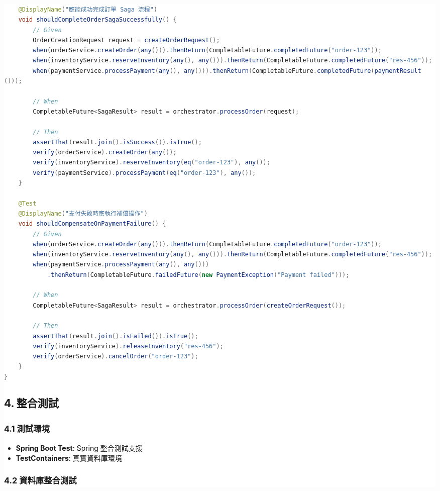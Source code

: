 ```java
    @DisplayName("應能成功完成訂單 Saga 流程")
    void shouldCompleteOrderSagaSuccessfully() {
        // Given
        OrderCreationRequest request = createOrderRequest();
        when(orderService.createOrder(any())).thenReturn(CompletableFuture.completedFuture("order-123"));
        when(inventoryService.reserveInventory(any(), any())).thenReturn(CompletableFuture.completedFuture("res-456"));
        when(paymentService.processPayment(any(), any())).thenReturn(CompletableFuture.completedFuture(paymentResult()));
        
        // When
        CompletableFuture<SagaResult> result = orchestrator.processOrder(request);
        
        // Then
        assertThat(result.join().isSuccess()).isTrue();
        verify(orderService).createOrder(any());
        verify(inventoryService).reserveInventory(eq("order-123"), any());
        verify(paymentService).processPayment(eq("order-123"), any());
    }
    
    @Test
    @DisplayName("支付失敗時應執行補償操作")
    void shouldCompensateOnPaymentFailure() {
        // Given
        when(orderService.createOrder(any())).thenReturn(CompletableFuture.completedFuture("order-123"));
        when(inventoryService.reserveInventory(any(), any())).thenReturn(CompletableFuture.completedFuture("res-456"));
        when(paymentService.processPayment(any(), any()))
            .thenReturn(CompletableFuture.failedFuture(new PaymentException("Payment failed")));
        
        // When
        CompletableFuture<SagaResult> result = orchestrator.processOrder(createOrderRequest());
        
        // Then
        assertThat(result.join().isFailed()).isTrue();
        verify(inventoryService).releaseInventory("res-456");
        verify(orderService).cancelOrder("order-123");
    }
}
```

## 4. 整合測試

### 4.1 測試環境
- **Spring Boot Test**: Spring 整合測試支援
- **TestContainers**: 真實資料庫環境

### 4.2 資料庫整合測試
